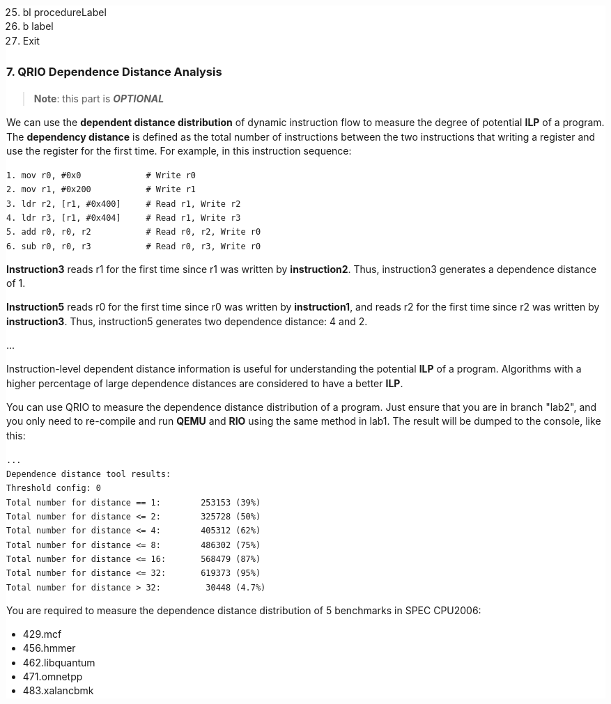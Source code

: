 25. bl procedureLabel
26. b label
27. Exit

### 7. QRIO Dependence Distance Analysis

> **Note**: this part is ***OPTIONAL***

We can use the **dependent distance distribution** of dynamic instruction flow to measure the degree of potential **ILP** of a program. The **dependency distance** is defined as the total number of instructions between the two instructions that writing a register and use the register for the first time. For example, in this instruction sequence:

```
1. mov r0, #0x0				# Write r0
2. mov r1, #0x200			# Write r1
3. ldr r2, [r1, #0x400]		# Read r1, Write r2
4. ldr r3, [r1, #0x404]		# Read r1, Write r3
5. add r0, r0, r2			# Read r0, r2, Write r0
6. sub r0, r0, r3			# Read r0, r3, Write r0
```

**Instruction3** reads r1 for the first time since r1 was written by **instruction2**. Thus, instruction3 generates a dependence distance of 1.

**Instruction5** reads r0 for the first time since r0 was written by **instruction1**, and reads r2 for the first time since r2 was written by **instruction3**. Thus, instruction5 generates two dependence distance: 4 and 2.

...

Instruction-level dependent distance information is useful for understanding the potential **ILP** of a program. Algorithms with a higher percentage of large dependence distances are considered to have a better **ILP**.

You can use QRIO to measure the dependence distance distribution of a program. Just ensure that you are in branch "lab2", and you only need to re-compile and run **QEMU** and **RIO** using the same method in lab1. The result will be dumped to the console, like this:

```
...
Dependence distance tool results:
Threshold config: 0
Total number for distance == 1:        253153 (39%)
Total number for distance <= 2:        325728 (50%)
Total number for distance <= 4:        405312 (62%)
Total number for distance <= 8:        486302 (75%)
Total number for distance <= 16:       568479 (87%)
Total number for distance <= 32:       619373 (95%)
Total number for distance > 32:         30448 (4.7%)
```

You are required to measure the dependence distance distribution of 5 benchmarks in SPEC CPU2006:

- 429.mcf
- 456.hmmer
- 462.libquantum
- 471.omnetpp
- 483.xalancbmk
